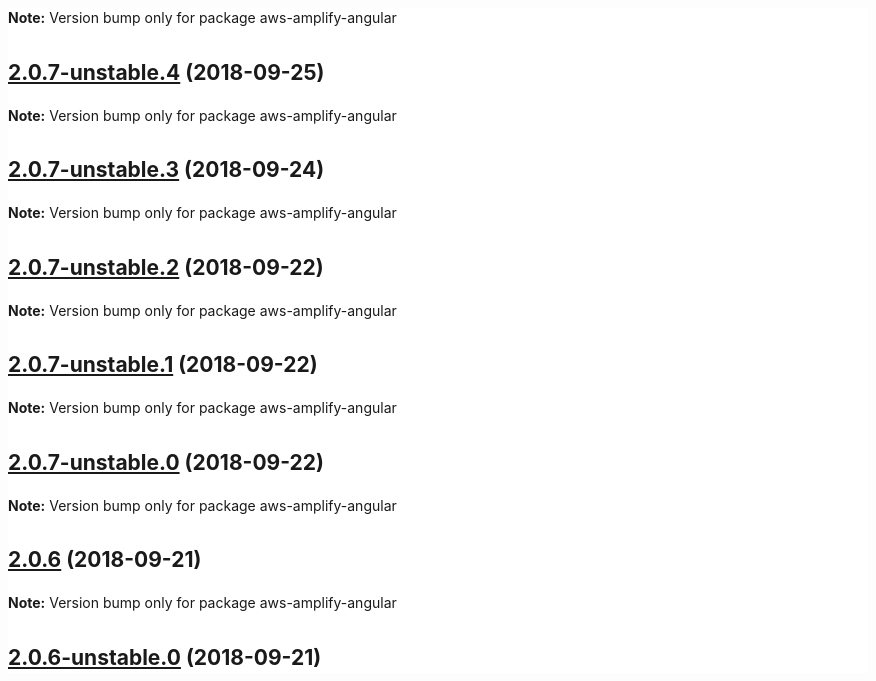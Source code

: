 **Note:** Version bump only for package aws-amplify-angular

<a name="2.0.7-unstable.4"></a>

## [2.0.7-unstable.4](https://github.com/aws-amplify/amplify-js/compare/aws-amplify-angular@2.0.7-unstable.3...aws-amplify-angular@2.0.7-unstable.4) (2018-09-25)

**Note:** Version bump only for package aws-amplify-angular

<a name="2.0.7-unstable.3"></a>

## [2.0.7-unstable.3](https://github.com/aws-amplify/amplify-js/compare/aws-amplify-angular@2.0.7-unstable.2...aws-amplify-angular@2.0.7-unstable.3) (2018-09-24)

**Note:** Version bump only for package aws-amplify-angular

<a name="2.0.7-unstable.2"></a>

## [2.0.7-unstable.2](https://github.com/aws-amplify/amplify-js/compare/aws-amplify-angular@2.0.7-unstable.1...aws-amplify-angular@2.0.7-unstable.2) (2018-09-22)

**Note:** Version bump only for package aws-amplify-angular

<a name="2.0.7-unstable.1"></a>

## [2.0.7-unstable.1](https://github.com/aws-amplify/amplify-js/compare/aws-amplify-angular@2.0.7-unstable.0...aws-amplify-angular@2.0.7-unstable.1) (2018-09-22)

**Note:** Version bump only for package aws-amplify-angular

<a name="2.0.7-unstable.0"></a>

## [2.0.7-unstable.0](https://github.com/aws-amplify/amplify-js/compare/aws-amplify-angular@2.0.6...aws-amplify-angular@2.0.7-unstable.0) (2018-09-22)

**Note:** Version bump only for package aws-amplify-angular

<a name="2.0.6"></a>

## [2.0.6](https://github.com/aws-amplify/amplify-js/compare/aws-amplify-angular@2.0.6-unstable.0...aws-amplify-angular@2.0.6) (2018-09-21)

**Note:** Version bump only for package aws-amplify-angular

<a name="2.0.6-unstable.0"></a>

## [2.0.6-unstable.0](https://github.com/aws-amplify/amplify-js/compare/aws-amplify-angular@2.0.5-unstable.3...aws-amplify-angular@2.0.6-unstable.0) (2018-09-21)
